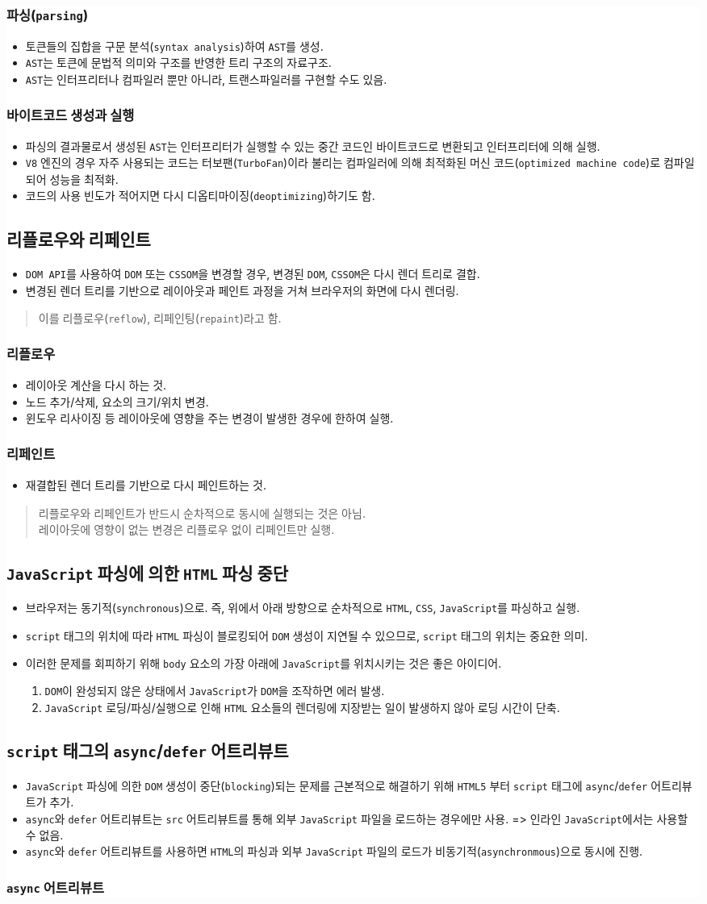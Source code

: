 ### 파싱(`parsing`)

- 토큰들의 집합을 구문 분석(`syntax analysis`)하여 `AST`를 생성.
- `AST`는 토큰에 문법적 의미와 구조를 반영한 트리 구조의 자료구조.
- `AST`는 인터프리터나 컴파일러 뿐만 아니라, 트랜스파일러를 구현할 수도 있음.

### 바이트코드 생성과 실행

- 파싱의 결과물로서 생성된 `AST`는 인터프리터가 실행할 수 있는 중간 코드인 바이트코드로 변환되고 인터프리터에 의해 실행.
- `V8` 엔진의 경우 자주 사용되는 코드는 터보팬(`TurboFan`)이라 불리는 컴파일러에 의해 최적화된 머신 코드(`optimized machine code`)로 컴파일되어 성능을 최적화.
- 코드의 사용 빈도가 적어지면 다시 디옵티마이징(`deoptimizing`)하기도 함.

## 리플로우와 리페인트

- `DOM API`를 사용하여 `DOM` 또는 `CSSOM`을 변경할 경우, 변경된 `DOM`, `CSSOM`은 다시 렌더 트리로 결합.
- 변경된 렌더 트리를 기반으로 레이아웃과 페인트 과정을 거쳐 브라우저의 화면에 다시 렌더링.

> 이를 리플로우(`reflow`), 리페인팅(`repaint`)라고 함.

### 리플로우

- 레이아웃 계산을 다시 하는 것.
- 노드 추가/삭제, 요소의 크기/위치 변경.
- 윈도우 리사이징 등 레이아웃에 영향을 주는 변경이 발생한 경우에 한하여 실행.

### 리페인트

- 재결합된 렌더 트리를 기반으로 다시 페인트하는 것.

> 리플로우와 리페인트가 반드시 순차적으로 동시에 실행되는 것은 아님.  
> 레이아웃에 영향이 없는 변경은 리플로우 없이 리페인트만 실행.

## `JavaScript` 파싱에 의한 `HTML` 파싱 중단

- 브라우저는 동기적(`synchronous`)으로. 즉, 위에서 아래 방향으로 순차적으로 `HTML`, `CSS`, `JavaScript`를 파싱하고 실행.
- `script` 태그의 위치에 따라 `HTML` 파싱이 블로킹되어 `DOM` 생성이 지연될 수 있으므로, `script` 태그의 위치는 중요한 의미.
- 이러한 문제를 회피하기 위해 `body` 요소의 가장 아래에 `JavaScript`를 위치시키는 것은 좋은 아이디어.

  1. `DOM`이 완성되지 않은 상태에서 `JavaScript`가 `DOM`을 조작하면 에러 발생.
  2. `JavaScript` 로딩/파싱/실행으로 인해 `HTML` 요소들의 렌더링에 지장받는 일이 발생하지 않아 로딩 시간이 단축.

## `script` 태그의 `async`/`defer` 어트리뷰트

- `JavaScript` 파싱에 의한 `DOM` 생성이 중단(`blocking`)되는 문제를 근본적으로 해결하기 위해 `HTML5` 부터 `script` 태그에 `async`/`defer` 어트리뷰트가 추가.
- `async`와 `defer` 어트리뷰트는 `src` 어트리뷰트를 통해 외부 `JavaScript` 파일을 로드하는 경우에만 사용. => 인라인 `JavaScript`에서는 사용할 수 없음.
- `async`와 `defer` 어트리뷰트를 사용하면 `HTML`의 파싱과 외부 `JavaScript` 파일의 로드가 비동기적(`asynchronmous`)으로 동시에 진행.

### `async` 어트리뷰트
